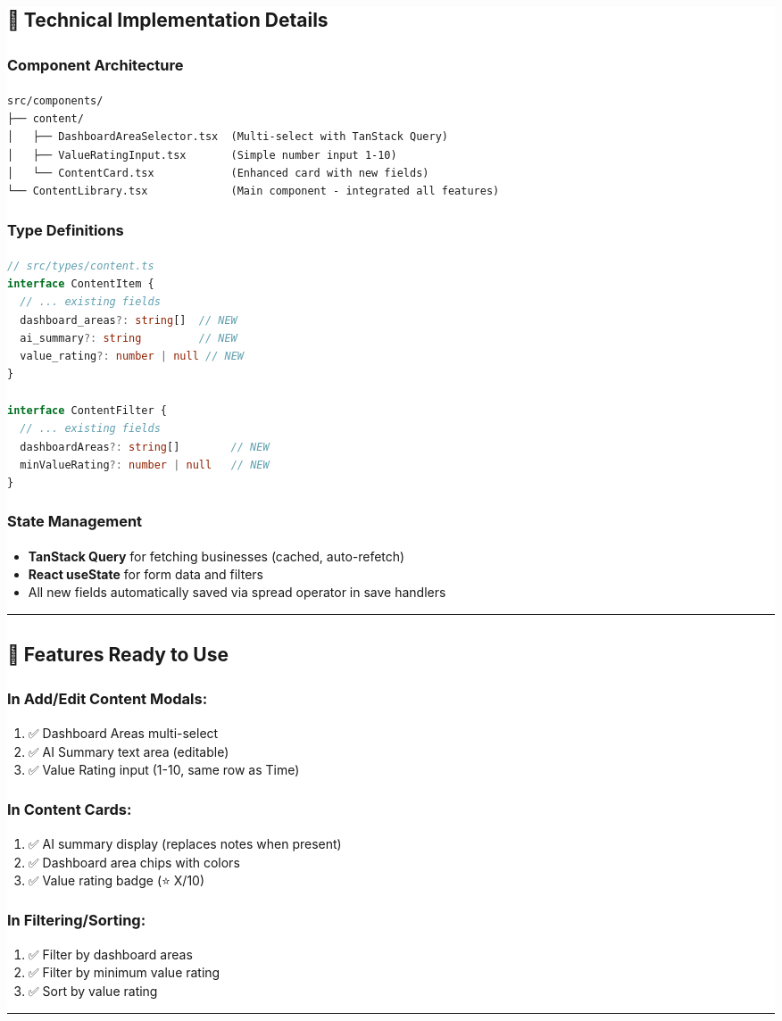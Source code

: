 ## 🔧 Technical Implementation Details

### Component Architecture
```
src/components/
├── content/
│   ├── DashboardAreaSelector.tsx  (Multi-select with TanStack Query)
│   ├── ValueRatingInput.tsx       (Simple number input 1-10)
│   └── ContentCard.tsx            (Enhanced card with new fields)
└── ContentLibrary.tsx             (Main component - integrated all features)
```

### Type Definitions
```typescript
// src/types/content.ts
interface ContentItem {
  // ... existing fields
  dashboard_areas?: string[]  // NEW
  ai_summary?: string         // NEW
  value_rating?: number | null // NEW
}

interface ContentFilter {
  // ... existing fields
  dashboardAreas?: string[]        // NEW
  minValueRating?: number | null   // NEW
}
```

### State Management
- **TanStack Query** for fetching businesses (cached, auto-refetch)
- **React useState** for form data and filters
- All new fields automatically saved via spread operator in save handlers

---

## 🚀 Features Ready to Use

### In Add/Edit Content Modals:
1. ✅ Dashboard Areas multi-select
2. ✅ AI Summary text area (editable)
3. ✅ Value Rating input (1-10, same row as Time)

### In Content Cards:
1. ✅ AI summary display (replaces notes when present)
2. ✅ Dashboard area chips with colors
3. ✅ Value rating badge (⭐ X/10)

### In Filtering/Sorting:
1. ✅ Filter by dashboard areas
2. ✅ Filter by minimum value rating
3. ✅ Sort by value rating

---